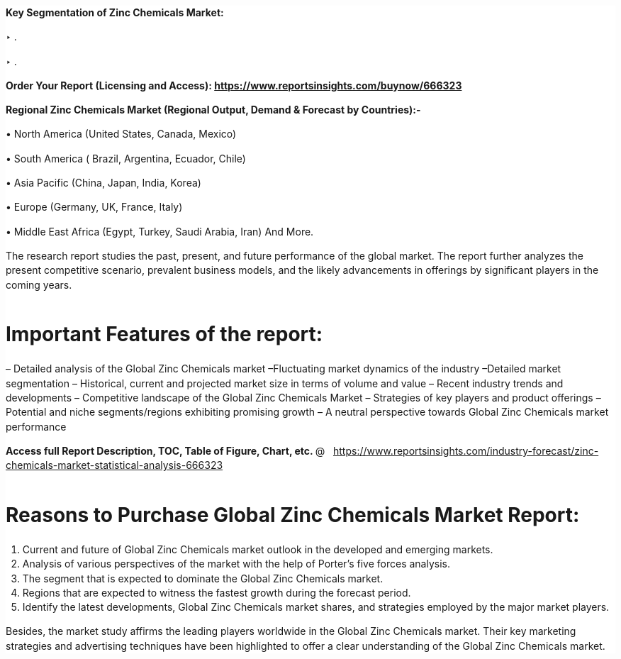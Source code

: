 <strong>Key Segmentation of Zinc Chemicals Market:</strong> 

‣ .

‣ .

<strong>Order Your Report (Licensing and Access): <a href=https://www.reportsinsights.com/buynow/666323 style=color:#0000ff;>https://www.reportsinsights.com/buynow/666323</a></strong>

<strong>Regional Zinc Chemicals Market (Regional Output, Demand &amp; Forecast by Countries):-</strong>

• North America (United States, Canada, Mexico)

• South America ( Brazil, Argentina, Ecuador, Chile)

• Asia Pacific (China, Japan, India, Korea)

• Europe (Germany, UK, France, Italy)

• Middle East Africa (Egypt, Turkey, Saudi Arabia, Iran) And More.

The research report studies the past, present, and future performance of the global market. The report further analyzes the present competitive scenario, prevalent business models, and the likely advancements in offerings by significant players in the coming years.

# <strong>Important Features of the report:</strong>
– Detailed analysis of the Global Zinc Chemicals market
–Fluctuating market dynamics of the industry
–Detailed market segmentation
– Historical, current and projected market size in terms of volume and value
– Recent industry trends and developments
– Competitive landscape of the Global Zinc Chemicals Market
– Strategies of key players and product offerings
– Potential and niche segments/regions exhibiting promising growth
– A neutral perspective towards Global Zinc Chemicals market performance

<strong>Access full Report Description, TOC, Table of Figure, Chart, etc. </strong>@   <a href=https://www.reportsinsights.com/industry-forecast/zinc-chemicals-market-statistical-analysis-666323 style=color:#0000ff;>https://www.reportsinsights.com/industry-forecast/zinc-chemicals-market-statistical-analysis-666323</a>

# <strong>Reasons to Purchase Global Zinc Chemicals Market Report:</strong>
1. Current and future of Global Zinc Chemicals market outlook in the developed and emerging markets.
2. Analysis of various perspectives of the market with the help of Porter’s five forces analysis.
3. The segment that is expected to dominate the Global Zinc Chemicals market.
4. Regions that are expected to witness the fastest growth during the forecast period.
5. Identify the latest developments, Global Zinc Chemicals market shares, and strategies employed by the major market players.

Besides, the market study affirms the leading players worldwide in the Global Zinc Chemicals market. Their key marketing strategies and advertising techniques have been highlighted to offer a clear understanding of the Global Zinc Chemicals market.
